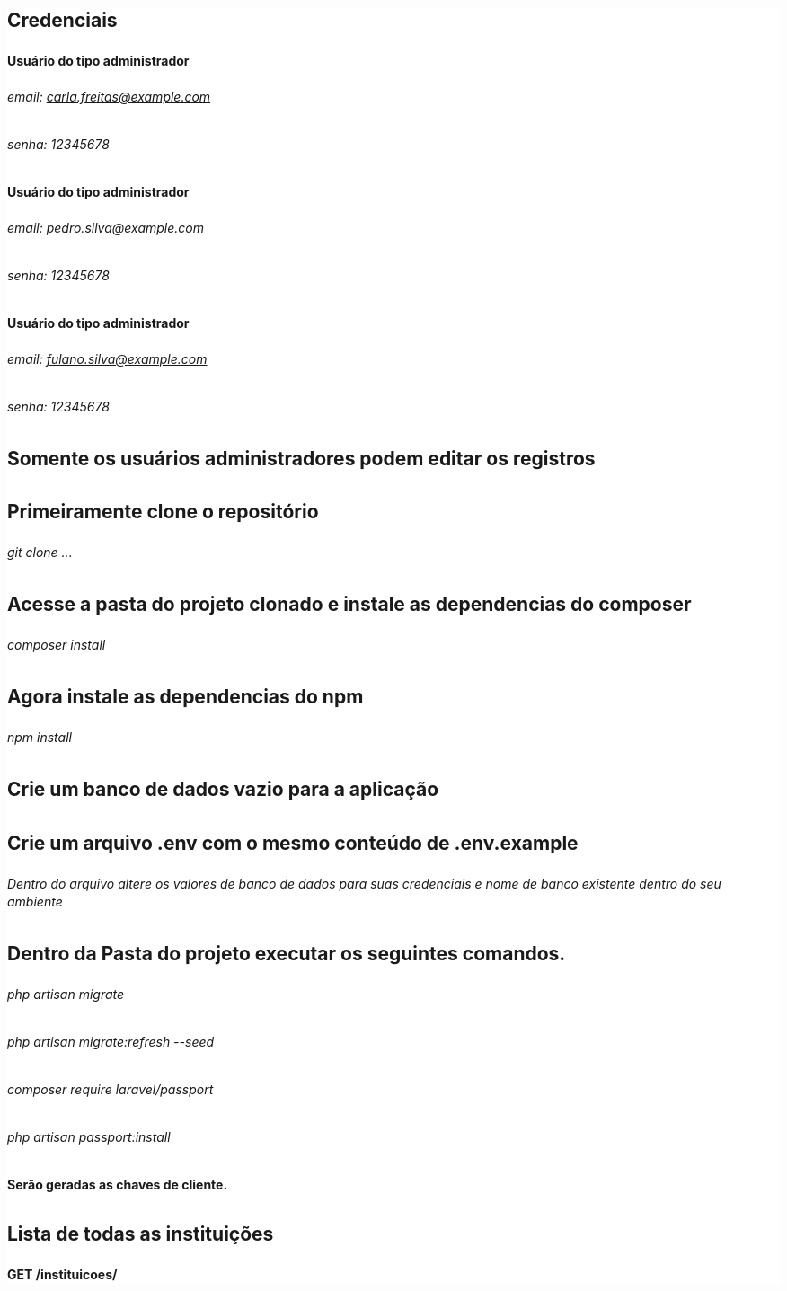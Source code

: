 ## Credenciais
#### Usuário do tipo administrador
###### email: carla.freitas@example.com
###### senha: 12345678
#### Usuário do tipo administrador
###### email: pedro.silva@example.com
###### senha: 12345678
#### Usuário do tipo administrador
###### email: fulano.silva@example.com
###### senha: 12345678

## Somente os usuários administradores podem editar os registros

## Primeiramente clone o repositório
###### git clone ...

## Acesse a pasta do projeto clonado e instale as dependencias do composer
###### composer install

## Agora instale as dependencias do npm
###### npm install

## Crie um banco de dados vazio para a aplicação

## Crie um arquivo .env com o mesmo conteúdo de .env.example
###### Dentro do arquivo altere os valores de banco de dados para suas credenciais e nome de banco existente dentro do seu ambiente

## Dentro da Pasta do projeto executar os seguintes comandos.
###### php artisan migrate
###### php artisan migrate:refresh --seed
###### composer require laravel/passport
###### php artisan passport:install
#### Serão geradas as chaves de cliente.

## Lista de todas as instituições
#### GET /instituicoes/
